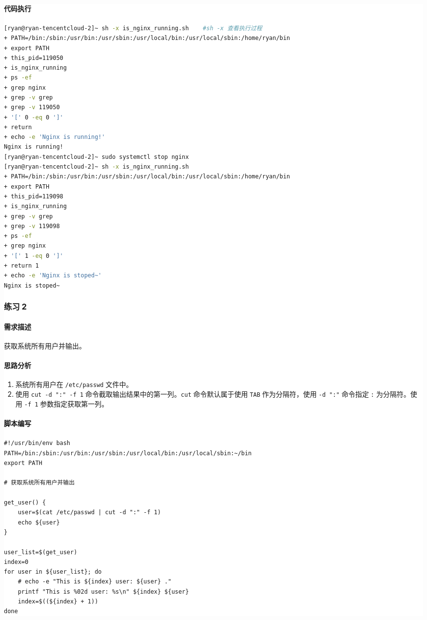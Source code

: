 #### 代码执行

```bash
[ryan@ryan-tencentcloud-2]~ sh -x is_nginx_running.sh    #sh -x 查看执行过程
+ PATH=/bin:/sbin:/usr/bin:/usr/sbin:/usr/local/bin:/usr/local/sbin:/home/ryan/bin
+ export PATH
+ this_pid=119050
+ is_nginx_running
+ ps -ef
+ grep nginx
+ grep -v grep
+ grep -v 119050
+ '[' 0 -eq 0 ']'
+ return
+ echo -e 'Nginx is running!'
Nginx is running!
[ryan@ryan-tencentcloud-2]~ sudo systemctl stop nginx
[ryan@ryan-tencentcloud-2]~ sh -x is_nginx_running.sh
+ PATH=/bin:/sbin:/usr/bin:/usr/sbin:/usr/local/bin:/usr/local/sbin:/home/ryan/bin
+ export PATH
+ this_pid=119098
+ is_nginx_running
+ grep -v grep
+ grep -v 119098
+ ps -ef
+ grep nginx
+ '[' 1 -eq 0 ']'
+ return 1
+ echo -e 'Nginx is stoped~'
Nginx is stoped~
```

### 练习 2

#### 需求描述

获取系统所有用户并输出。

#### 思路分析

1. 系统所有用户在 `/etc/passwd` 文件中。
2. 使用 `cut -d ":" -f 1` 命令截取输出结果中的第一列。`cut` 命令默认属于使用 `TAB` 作为分隔符，使用 `-d ":"` 命令指定 `:` 为分隔符。使用 `-f 1` 参数指定获取第一列。

#### 脚本编写

```shell
#!/usr/bin/env bash
PATH=/bin:/sbin:/usr/bin:/usr/sbin:/usr/local/bin:/usr/local/sbin:~/bin
export PATH

# 获取系统所有用户并输出

get_user() {
    user=$(cat /etc/passwd | cut -d ":" -f 1)
    echo ${user}
}

user_list=$(get_user)
index=0
for user in ${user_list}; do
    # echo -e "This is ${index} user: ${user} ."
    printf "This is %02d user: %s\n" ${index} ${user}
    index=$((${index} + 1))
done
```